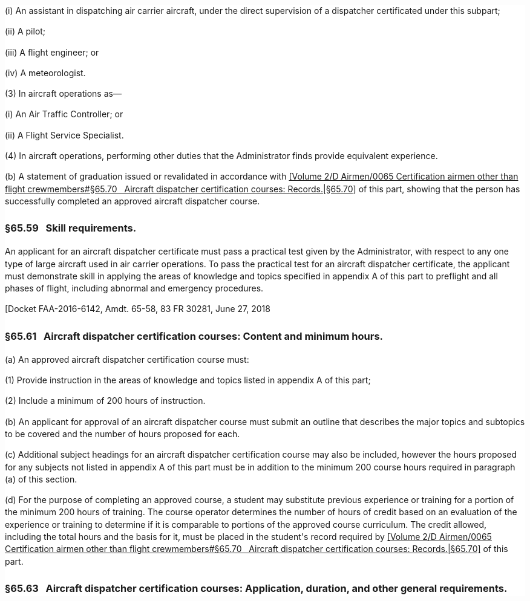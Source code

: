 \(i\) An assistant in dispatching air carrier aircraft, under the direct supervision of a dispatcher certificated under this subpart;

\(ii\) A pilot;

\(iii\) A flight engineer; or

\(iv\) A meteorologist.

\(3\) In aircraft operations as—

\(i\) An Air Traffic Controller; or

\(ii\) A Flight Service Specialist.

\(4\) In aircraft operations, performing other duties that the Administrator finds provide equivalent experience.

\(b\) A statement of graduation issued or revalidated in accordance with [[Volume 2/D Airmen/0065 Certification  airmen other than flight crewmembers#§65.70   Aircraft dispatcher certification courses: Records.|§65.70]](b) of this part, showing that the person has successfully completed an approved aircraft dispatcher course.

### §65.59   Skill requirements.

An applicant for an aircraft dispatcher certificate must pass a practical test given by the Administrator, with respect to any one type of large aircraft used in air carrier operations. To pass the practical test for an aircraft dispatcher certificate, the applicant must demonstrate skill in applying the areas of knowledge and topics specified in appendix A of this part to preflight and all phases of flight, including abnormal and emergency procedures.

\[Docket FAA-2016-6142, Amdt. 65-58, 83 FR 30281, June 27, 2018

### §65.61   Aircraft dispatcher certification courses: Content and minimum hours.

\(a\) An approved aircraft dispatcher certification course must:

\(1\) Provide instruction in the areas of knowledge and topics listed in appendix A of this part;

\(2\) Include a minimum of 200 hours of instruction.

\(b\) An applicant for approval of an aircraft dispatcher course must submit an outline that describes the major topics and subtopics to be covered and the number of hours proposed for each.

\(c\) Additional subject headings for an aircraft dispatcher certification course may also be included, however the hours proposed for any subjects not listed in appendix A of this part must be in addition to the minimum 200 course hours required in paragraph (a) of this section.

\(d\) For the purpose of completing an approved course, a student may substitute previous experience or training for a portion of the minimum 200 hours of training. The course operator determines the number of hours of credit based on an evaluation of the experience or training to determine if it is comparable to portions of the approved course curriculum. The credit allowed, including the total hours and the basis for it, must be placed in the student's record required by [[Volume 2/D Airmen/0065 Certification  airmen other than flight crewmembers#§65.70   Aircraft dispatcher certification courses: Records.|§65.70]](a) of this part.

### §65.63   Aircraft dispatcher certification courses: Application, duration, and other general requirements.
